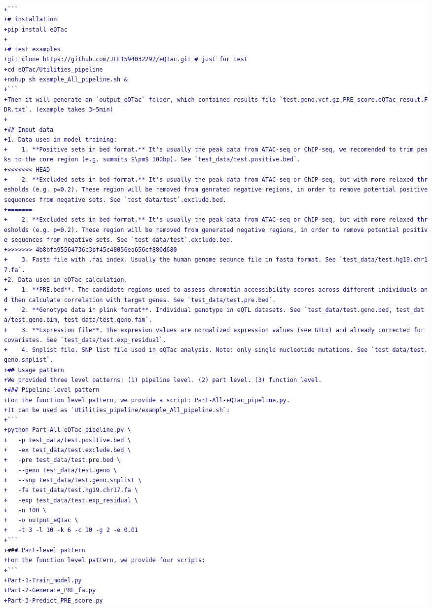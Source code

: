 ```diff
+```
+# installation
+pip install eQTac 
+
+# test examples
+git clone https://github.com/JFF1594032292/eQTac.git # just for test
+cd eQTac/Utilities_pipeline
+nohup sh example_All_pipeline.sh &
+```
+Then it will generate an `output_eQTac` folder, which contained results file `test.geno.vcf.gz.PRE_score.eQTac_result.FDR.txt`. (example takes 3~5min)
+
+## Input data
+1. Data used in model training:
+    1. **Positive sets in bed format.** It's usually the peak data from ATAC-seq or ChIP-seq, we recomended to trim peaks to the core region (e.g. summits $\pm$ 100bp). See `test_data/test.positive.bed`.
+<<<<<<< HEAD
+    2. **Excluded sets in bed format.** It's usually the peak data from ATAC-seq or ChIP-seq, but with more relaxed thresholds (e.g. p=0.2). These region will be removed from genrated negative regions, in order to remove potential positive sequences from negative sets. See `test_data/test`.exclude.bed.
+=======
+    2. **Excluded sets in bed format.** It's usually the peak data from ATAC-seq or ChIP-seq, but with more relaxed thresholds (e.g. p=0.2). These region will be removed from generated negative regions, in order to remove potential positive sequences from negative sets. See `test_data/test`.exclude.bed.
+>>>>>>> 4b8bfa95564736c3bf45c48056ea656cf880d680
+    3. Fasta file with .fai index. Usually the human genome sequnce file in fasta format. See `test_data/test.hg19.chr17.fa`.
+2. Data used in eQTac calculation.
+    1. **PRE.bed**. The candidate regions used to assess chromatin accessibility scores across different individuals and then calculate correlation with target genes. See `test_data/test.pre.bed`.
+    2. **Genotype data in plink format**. Individual genotype in eQTL datasets. See `test_data/test.geno.bed, test_data/test.geno.bim, test_data/test.geno.fam`.
+    3. **Expression file**. The expresion values are normalized expression values (see GTEx) and already corrected for covariates. See `test_data/test.exp_residual`.
+    4. Snplist file. SNP list file used in eQTac analysis. Note: only single nucleotide mutations. See `test_data/test.geno.snplist`.
+## Usage pattern
+We provided three level patterns: (1) pipeline level. (2) part level. (3) function level.
+### Pipeline-level pattern
+For the function level pattern, we provide a script: Part-All-eQTac_pipeline.py.
+It can be used as `Utilities_pipeline/example_All_pipeline.sh`:
+```
+python Part-All-eQTac_pipeline.py \
+	-p test_data/test.positive.bed \
+	-ex test_data/test.exclude.bed \
+	-pre test_data/test.pre.bed \
+	--geno test_data/test.geno \
+	--snp test_data/test.geno.snplist \
+	-fa test_data/test.hg19.chr17.fa \
+	-exp test_data/test.exp_residual \
+	-n 100 \
+	-o output_eQTac \
+	-t 3 -l 10 -k 6 -c 10 -g 2 -e 0.01
+```
+### Part-level pattern
+For the function level pattern, we provide four scripts:
+```
+Part-1-Train_model.py
+Part-2-Generate_PRE_fa.py
+Part-3-Predict_PRE_score.py
```